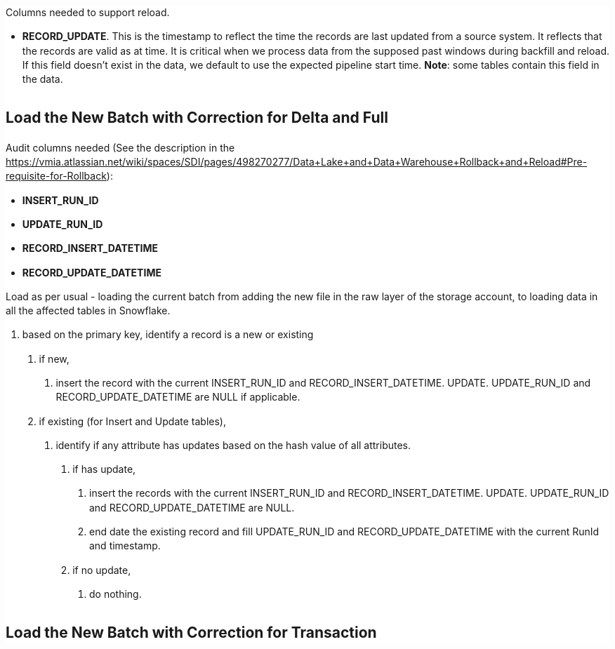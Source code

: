 Columns needed to support reload.

-   **RECORD_UPDATE**. This is the timestamp to reflect the time the
    records are last updated from a source system. It reflects that the
    records are valid as at time. It is critical when we process data
    from the supposed past windows during backfill and reload. If this
    field doesn’t exist in the data, we default to use the expected
    pipeline start time. **Note**: some tables contain this field in the
    data.

## Load the New Batch with Correction for Delta and Full

Audit columns needed (See the description in the <a
href="https://vmia.atlassian.net/wiki/spaces/SDI/pages/498270277/Data+Lake+and+Data+Warehouse+Rollback+and+Reload#Pre-requisite-for-Rollback"
data-card-appearance="inline"
rel="nofollow">https://vmia.atlassian.net/wiki/spaces/SDI/pages/498270277/Data+Lake+and+Data+Warehouse+Rollback+and+Reload#Pre-requisite-for-Rollback</a>):

-   **INSERT_RUN_ID**

-   **UPDATE_RUN_ID**

-   **RECORD_INSERT_DATETIME**

-   **RECORD_UPDATE_DATETIME**

Load as per usual - loading the current batch from adding the new file
in the raw layer of the storage account, to loading data in all the
affected tables in Snowflake.

1.  based on the primary key, identify a record is a new or existing

    1.  if new,

        1.  insert the record with the current INSERT_RUN_ID and
            RECORD_INSERT_DATETIME. UPDATE. UPDATE_RUN_ID and
            RECORD_UPDATE_DATETIME are NULL if applicable.

    2.  if existing (for Insert and Update tables),

        1.  identify if any attribute has updates based on the hash
            value of all attributes.

            1.  if has update,

                1.  insert the records with the current INSERT_RUN_ID
                    and RECORD_INSERT_DATETIME. UPDATE. UPDATE_RUN_ID
                    and RECORD_UPDATE_DATETIME are NULL.

                2.  end date the existing record and fill UPDATE_RUN_ID
                    and RECORD_UPDATE_DATETIME with the current RunId
                    and timestamp.

            2.  if no update,

                1.  do nothing.

## Load the New Batch with Correction for Transaction
